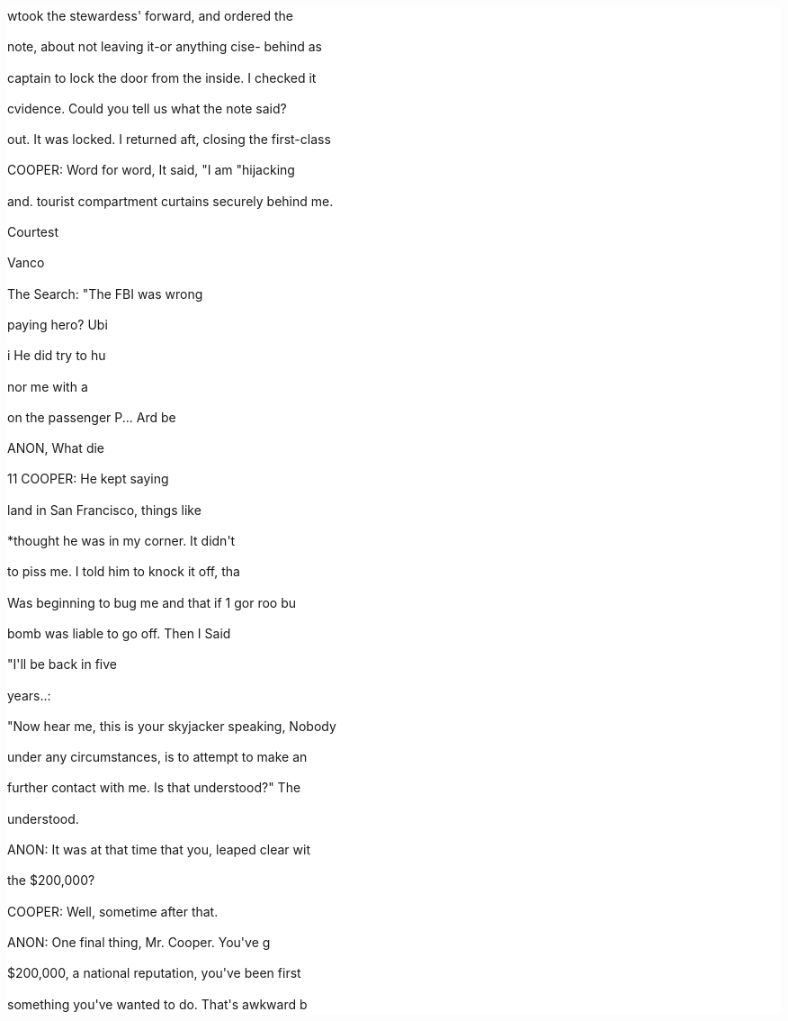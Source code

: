 wtook the stewardess' forward, and ordered the

note, about not leaving it-or anything cise- behind as

captain to lock the door from the inside. I checked it

cvidence. Could you tell us what the note said?

out. It was locked. I returned aft, closing the first-class

COOPER: Word for word, It said, "I am "hijacking

and. tourist compartment curtains securely behind me.

Courtest

Vanco

The Search: "The FBI was wrong

paying hero? Ubi

i He did try to hu

nor me with a

on the passenger P... Ard be

ANON, What die

11 COOPER: He kept saying

land in San Francisco, things like

*thought he was in my corner. It didn't

to piss me. I told him to knock it off, tha

Was beginning to bug me and that if 1 gor roo bu

bomb was liable to go off. Then I Said

"I'll be back in five

years..:

"Now hear me, this is your skyjacker speaking, Nobody

under any circumstances, is to attempt to make an

further contact with me. Is that understood?" The

understood.

ANON: It was at that time that you, leaped clear wit

the $200,000?

COOPER: Well, sometime after that.

ANON: One final thing, Mr. Cooper. You've g

$200,000, a national reputation, you've been first

something you've wanted to do. That's awkward b
